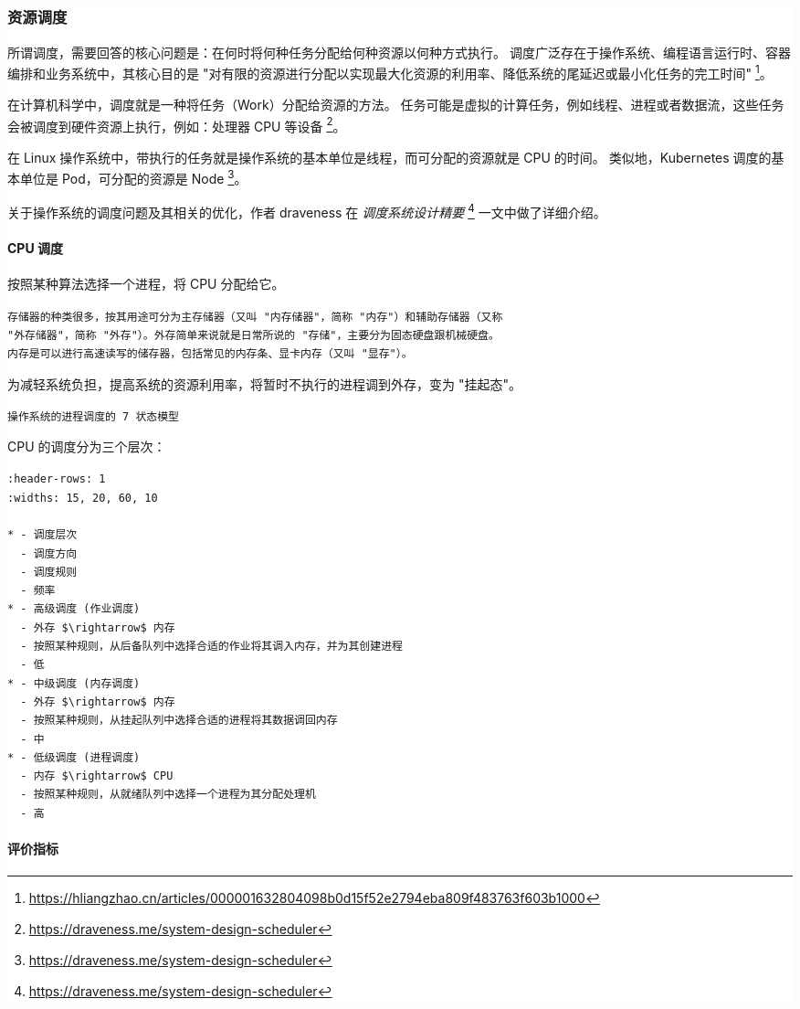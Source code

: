 ### 资源调度

所谓调度，需要回答的核心问题是：在何时将何种任务分配给何种资源以何种方式执行。
调度广泛存在于操作系统、编程语言运行时、容器编排和业务系统中，其核心目的是
"对有限的资源进行分配以实现最大化资源的利用率、降低系统的尾延迟或最小化任务的完工时间" [^cite_ref-1]。

在计算机科学中，调度就是一种将任务（Work）分配给资源的方法。
任务可能是虚拟的计算任务，例如线程、进程或者数据流，这些任务会被调度到硬件资源上执行，例如：处理器 CPU 等设备
[^cite_ref-2]。

在 Linux 操作系统中，带执行的任务就是操作系统的基本单位是线程，而可分配的资源就是 CPU 的时间。
类似地，Kubernetes 调度的基本单位是 Pod，可分配的资源是 Node [^cite_ref-2]。

关于操作系统的调度问题及其相关的优化，作者 draveness 在 *调度系统设计精要* [^cite_ref-2]
一文中做了详细介绍。

#### CPU 调度

按照某种算法选择一个进程，将 CPU 分配给它。

````{margin}
存储器的种类很多，按其用途可分为主存储器（又叫 "内存储器"，简称 "内存"）和辅助存储器（又称
"外存储器"，简称 "外存"）。外存简单来说就是日常所说的 "存储"，主要分为固态硬盘跟机械硬盘。
内存是可以进行高速读写的储存器，包括常见的内存条、显卡内存（又叫 "显存"）。
````

为减轻系统负担，提高系统的资源利用率，将暂时不执行的进程调到外存，变为 "挂起态"。

```{figure} ../../_static/images/os-process-schedule-7.*
操作系统的进程调度的 7 状态模型
```

CPU 的调度分为三个层次：

```{list-table}
:header-rows: 1
:widths: 15, 20, 60, 10

* - 调度层次
  - 调度方向
  - 调度规则
  - 频率
* - 高级调度 (作业调度)
  - 外存 $\rightarrow$ 内存
  - 按照某种规则，从后备队列中选择合适的作业将其调入内存，并为其创建进程
  - 低
* - 中级调度 (内存调度)
  - 外存 $\rightarrow$ 内存
  - 按照某种规则，从挂起队列中选择合适的进程将其数据调回内存
  - 中
* - 低级调度 (进程调度)
  - 内存 $\rightarrow$ CPU
  - 按照某种规则，从就绪队列中选择一个进程为其分配处理机
  - 高
```

#### 评价指标


[^cite_ref-1]: <https://hliangzhao.cn/articles/000001632804098b0d15f52e2794eba809f483763f603b1000>
[^cite_ref-2]: <https://draveness.me/system-design-scheduler>